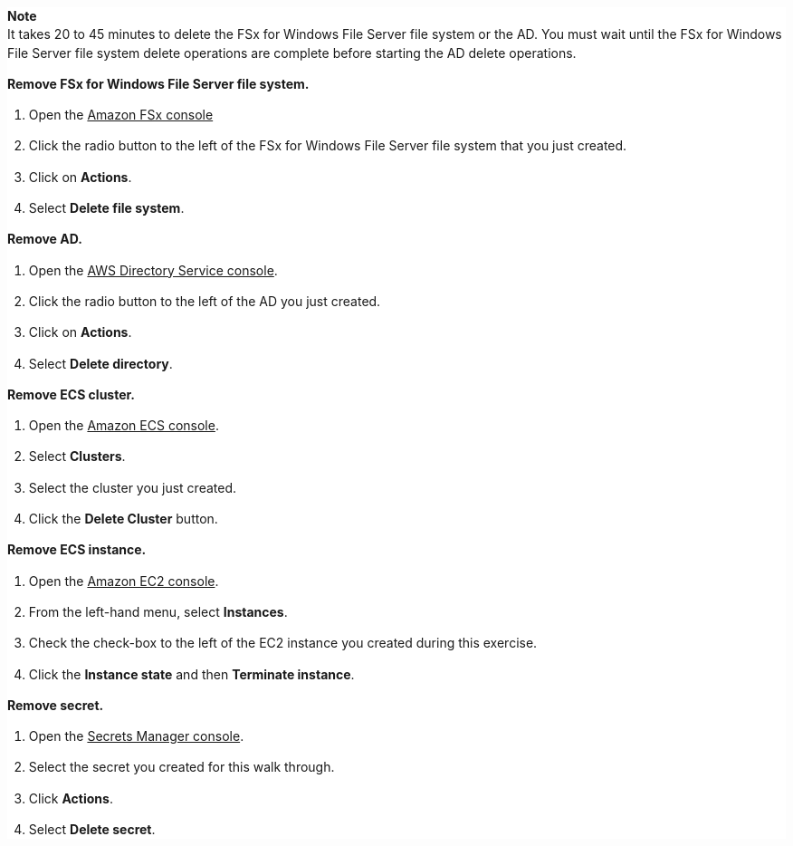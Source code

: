 **Note**  
It takes 20 to 45 minutes to delete the FSx for Windows File Server file system or the AD\. You must wait until the FSx for Windows File Server file system delete operations are complete before starting the AD delete operations\.

**Remove FSx for Windows File Server file system\.**

1. Open the [Amazon FSx console](https://console.aws.amazon.com/fsx/)

1. Click the radio button to the left of the FSx for Windows File Server file system that you just created\.

1. Click on **Actions**\.

1. Select **Delete file system**\.

**Remove AD\.**

1. Open the [AWS Directory Service console](https://console.aws.amazon.com/directoryservicev2/)\.

1. Click the radio button to the left of the AD you just created\.

1. Click on **Actions**\.

1. Select **Delete directory**\.

**Remove ECS cluster\.**

1. Open the [Amazon ECS console](https://console.aws.amazon.com/ecs/)\.

1. Select **Clusters**\.

1. Select the cluster you just created\.

1. Click the **Delete Cluster** button\.

**Remove ECS instance\.**

1. Open the [Amazon EC2 console](https://console.aws.amazon.com/ec2/)\.

1. From the left\-hand menu, select **Instances**\.

1. Check the check\-box to the left of the EC2 instance you created during this exercise\.

1. Click the **Instance state** and then **Terminate instance**\.

**Remove secret\.**

1. Open the [Secrets Manager console](https://console.aws.amazon.com/secretsmanager/)\.

1. Select the secret you created for this walk through\.

1. Click **Actions**\.

1. Select **Delete secret**\.